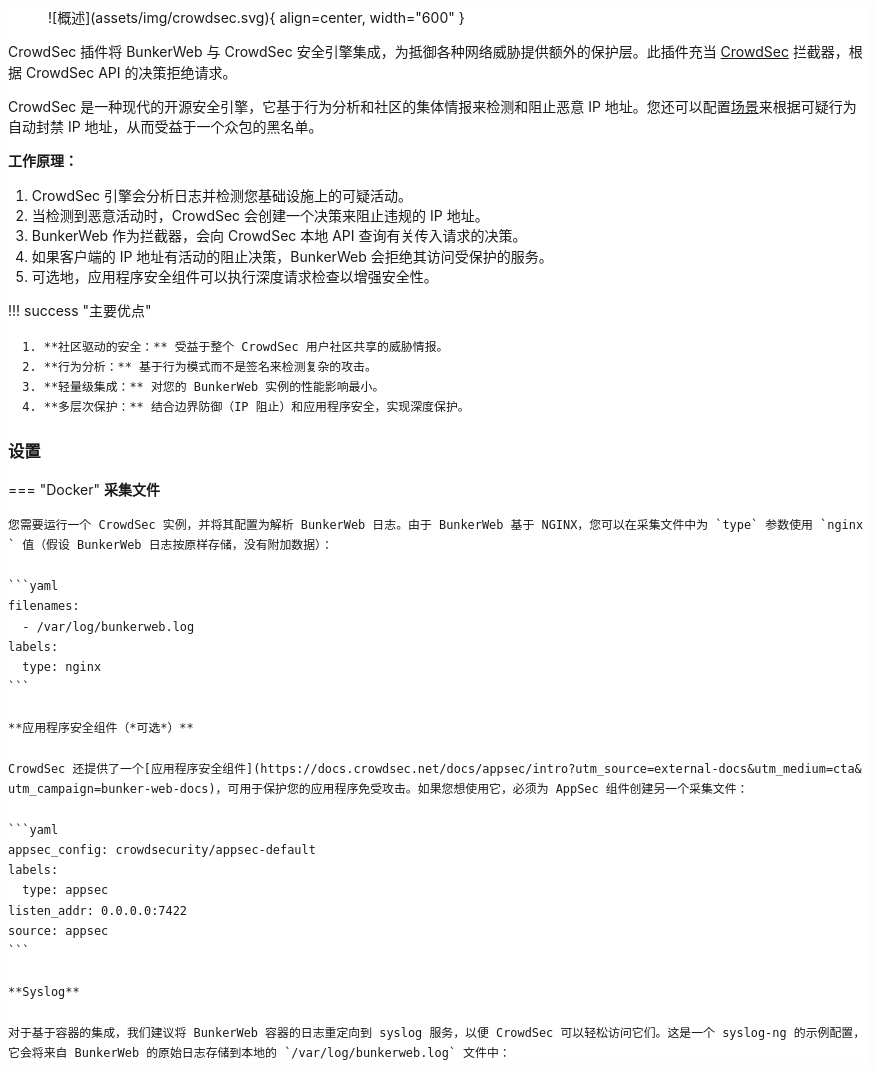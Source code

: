 <figure markdown>
  ![概述](assets/img/crowdsec.svg){ align=center, width="600" }
</figure>

CrowdSec 插件将 BunkerWeb 与 CrowdSec 安全引擎集成，为抵御各种网络威胁提供额外的保护层。此插件充当 [CrowdSec](https://crowdsec.net/?utm_source=external-docs&utm_medium=cta&utm_campaign=bunker-web-docs) 拦截器，根据 CrowdSec API 的决策拒绝请求。

CrowdSec 是一种现代的开源安全引擎，它基于行为分析和社区的集体情报来检测和阻止恶意 IP 地址。您还可以配置[场景](https://docs.crowdsec.net/docs/concepts?utm_source=external-docs&utm_medium=cta&utm_campaign=bunker-web-docs#scenarios)来根据可疑行为自动封禁 IP 地址，从而受益于一个众包的黑名单。

**工作原理：**

1.  CrowdSec 引擎会分析日志并检测您基础设施上的可疑活动。
2.  当检测到恶意活动时，CrowdSec 会创建一个决策来阻止违规的 IP 地址。
3.  BunkerWeb 作为拦截器，会向 CrowdSec 本地 API 查询有关传入请求的决策。
4.  如果客户端的 IP 地址有活动的阻止决策，BunkerWeb 会拒绝其访问受保护的服务。
5.  可选地，应用程序安全组件可以执行深度请求检查以增强安全性。

!!! success "主要优点"

      1. **社区驱动的安全：** 受益于整个 CrowdSec 用户社区共享的威胁情报。
      2. **行为分析：** 基于行为模式而不是签名来检测复杂的攻击。
      3. **轻量级集成：** 对您的 BunkerWeb 实例的性能影响最小。
      4. **多层次保护：** 结合边界防御（IP 阻止）和应用程序安全，实现深度保护。

### 设置

=== "Docker"
**采集文件**

    您需要运行一个 CrowdSec 实例，并将其配置为解析 BunkerWeb 日志。由于 BunkerWeb 基于 NGINX，您可以在采集文件中为 `type` 参数使用 `nginx` 值（假设 BunkerWeb 日志按原样存储，没有附加数据）：

    ```yaml
    filenames:
      - /var/log/bunkerweb.log
    labels:
      type: nginx
    ```

    **应用程序安全组件（*可选*）**

    CrowdSec 还提供了一个[应用程序安全组件](https://docs.crowdsec.net/docs/appsec/intro?utm_source=external-docs&utm_medium=cta&utm_campaign=bunker-web-docs)，可用于保护您的应用程序免受攻击。如果您想使用它，必须为 AppSec 组件创建另一个采集文件：

    ```yaml
    appsec_config: crowdsecurity/appsec-default
    labels:
      type: appsec
    listen_addr: 0.0.0.0:7422
    source: appsec
    ```

    **Syslog**

    对于基于容器的集成，我们建议将 BunkerWeb 容器的日志重定向到 syslog 服务，以便 CrowdSec 可以轻松访问它们。这是一个 syslog-ng 的示例配置，它会将来自 BunkerWeb 的原始日志存储到本地的 `/var/log/bunkerweb.log` 文件中：

